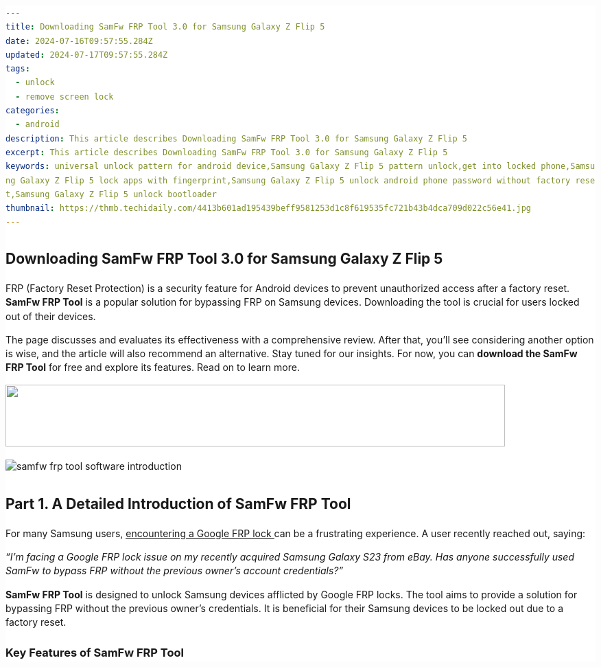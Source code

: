 ```yaml
---
title: Downloading SamFw FRP Tool 3.0 for Samsung Galaxy Z Flip 5
date: 2024-07-16T09:57:55.284Z
updated: 2024-07-17T09:57:55.284Z
tags: 
  - unlock
  - remove screen lock
categories:
  - android
description: This article describes Downloading SamFw FRP Tool 3.0 for Samsung Galaxy Z Flip 5
excerpt: This article describes Downloading SamFw FRP Tool 3.0 for Samsung Galaxy Z Flip 5
keywords: universal unlock pattern for android device,Samsung Galaxy Z Flip 5 pattern unlock,get into locked phone,Samsung Galaxy Z Flip 5 lock apps with fingerprint,Samsung Galaxy Z Flip 5 unlock android phone password without factory reset,Samsung Galaxy Z Flip 5 unlock bootloader
thumbnail: https://thmb.techidaily.com/4413b601ad195439beff9581253d1c8f619535fc721b43b4dca709d022c56e41.jpg
---
```


## Downloading SamFw FRP Tool 3.0 for Samsung Galaxy Z Flip 5

FRP (Factory Reset Protection) is a security feature for Android devices to prevent unauthorized access after a factory reset. **SamFw FRP Tool** is a popular solution for bypassing FRP on Samsung devices. Downloading the tool is crucial for users locked out of their devices.

The page discusses and evaluates its effectiveness with a comprehensive review. After that, you’ll see considering another option is wise, and the article will also recommend an alternative. Stay tuned for our insights. For now, you can **download the SamFw FRP Tool** for free and explore its features. Read on to learn more.


<a href="https://vapordna.pxf.io/c/5597632/1494880/17238" target="_top" id="1494880"><img src="//a.impactradius-go.com/display-ad/17238-1494880" border="0" alt="" width="728" height="90"/></a><img height="0" width="0" src="https://imp.pxf.io/i/5597632/1494880/17238" style="position:absolute;visibility:hidden;" border="0" />

![samfw frp tool software introduction](https://images.wondershare.com/drfone/article/2024/01/samfw-frp-tool-guide-01.jpg)

## Part 1. A Detailed Introduction of SamFw FRP Tool

For many Samsung users, [<u>encountering a Google FRP lock </u>](https://drfone.wondershare.com/google-frp-unlock/samsung-a10-frp-bypass.html) can be a frustrating experience. A user recently reached out, saying:

_“I’m facing a Google FRP lock issue on my recently acquired Samsung Galaxy S23 from eBay. Has anyone successfully used SamFw to bypass FRP without the previous owner’s account credentials?”_

**SamFw FRP Tool** is designed to unlock Samsung devices afflicted by Google FRP locks. The tool aims to provide a solution for bypassing FRP without the previous owner’s credentials. It is beneficial for their Samsung devices to be locked out due to a factory reset.

### Key Features of SamFw FRP Tool
